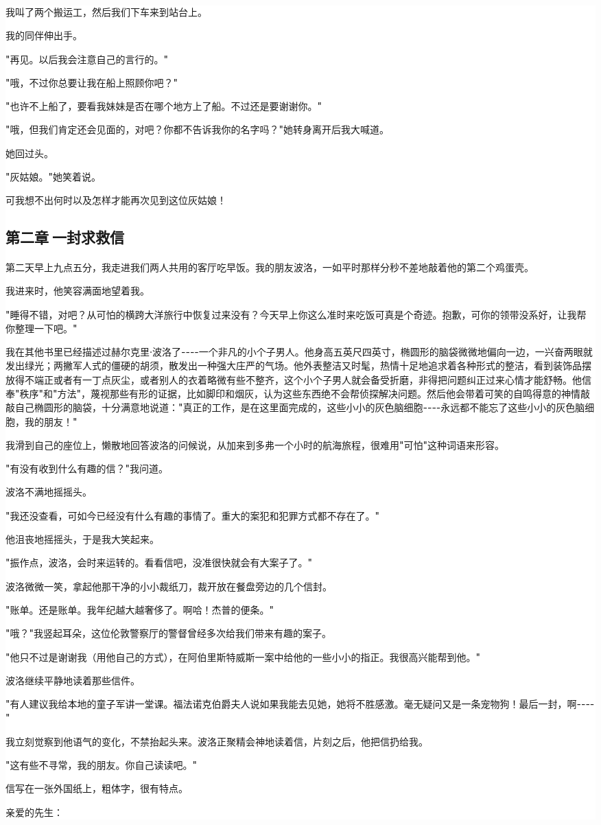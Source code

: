 我叫了两个搬运工，然后我们下车来到站台上。

我的同伴伸出手。

"再见。以后我会注意自己的言行的。"

"哦，不过你总要让我在船上照顾你吧？"

"也许不上船了，要看我妹妹是否在哪个地方上了船。不过还是要谢谢你。"

"哦，但我们肯定还会见面的，对吧？你都不告诉我你的名字吗？"她转身离开后我大喊道。

她回过头。

"灰姑娘。"她笑着说。

可我想不出何时以及怎样才能再次见到这位灰姑娘！

## 第二章 一封求救信

第二天早上九点五分，我走进我们两人共用的客厅吃早饭。我的朋友波洛，一如平时那样分秒不差地敲着他的第二个鸡蛋壳。

我进来时，他笑容满面地望着我。

"睡得不错，对吧？从可怕的横跨大洋旅行中恢复过来没有？今天早上你这么准时来吃饭可真是个奇迹。抱歉，可你的领带没系好，让我帮你整理一下吧。"

我在其他书里已经描述过赫尔克里·波洛了----一个非凡的小个子男人。他身高五英尺四英寸，椭圆形的脑袋微微地偏向一边，一兴奋两眼就发出绿光；两撇军人式的僵硬的胡须，散发出一种强大庄严的气场。他外表整洁又时髦，热情十足地追求着各种形式的整洁，看到装饰品摆放得不端正或者有一丁点灰尘，或者别人的衣着略微有些不整齐，这个小个子男人就会备受折磨，非得把问题纠正过来心情才能舒畅。他信奉"秩序"和"方法"，蔑视那些有形的证据，比如脚印和烟灰，认为这些东西绝不会帮侦探解决问题。然后他会带着可笑的自鸣得意的神情敲敲自己椭圆形的脑袋，十分满意地说道："真正的工作，是在这里面完成的，这些小小的灰色脑细胞----永远都不能忘了这些小小的灰色脑细胞，我的朋友！"

我滑到自己的座位上，懒散地回答波洛的问候说，从加来到多弗一个小时的航海旅程，很难用"可怕"这种词语来形容。

"有没有收到什么有趣的信？"我问道。

波洛不满地摇摇头。

"我还没查看，可如今已经没有什么有趣的事情了。重大的案犯和犯罪方式都不存在了。"

他沮丧地摇摇头，于是我大笑起来。

"振作点，波洛，会时来运转的。看看信吧，没准很快就会有大案子了。"

波洛微微一笑，拿起他那干净的小小裁纸刀，裁开放在餐盘旁边的几个信封。

"账单。还是账单。我年纪越大越奢侈了。啊哈！杰普的便条。"

"哦？"我竖起耳朵，这位伦敦警察厅的警督曾经多次给我们带来有趣的案子。

"他只不过是谢谢我（用他自己的方式），在阿伯里斯特威斯一案中给他的一些小小的指正。我很高兴能帮到他。"

波洛继续平静地读着那些信件。

"有人建议我给本地的童子军讲一堂课。福法诺克伯爵夫人说如果我能去见她，她将不胜感激。毫无疑问又是一条宠物狗！最后一封，啊----"

我立刻觉察到他语气的变化，不禁抬起头来。波洛正聚精会神地读着信，片刻之后，他把信扔给我。

"这有些不寻常，我的朋友。你自己读读吧。"

信写在一张外国纸上，粗体字，很有特点。

亲爱的先生：
